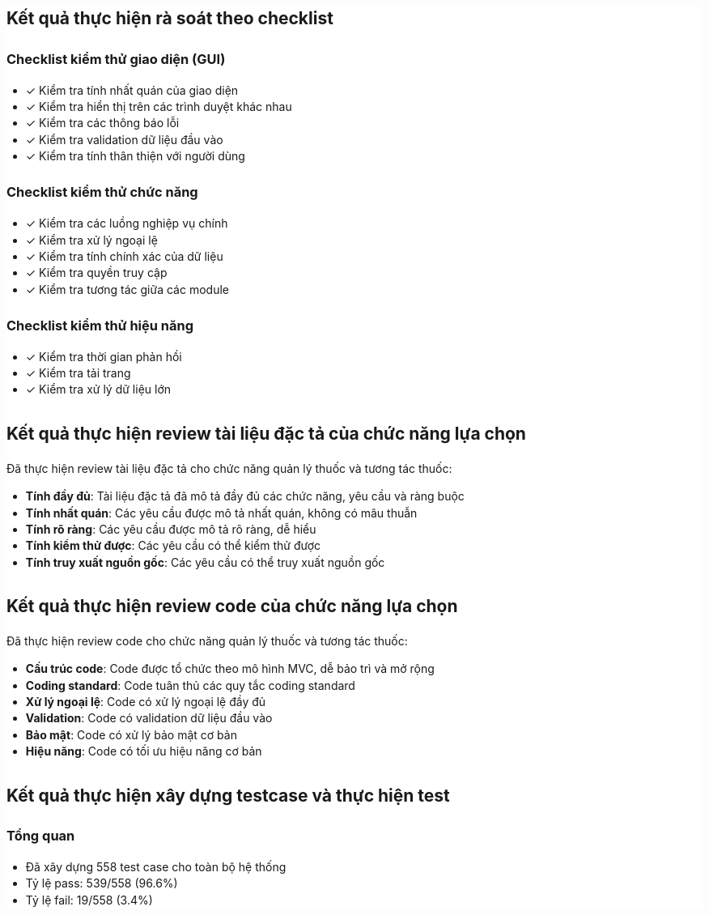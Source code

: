## Kết quả thực hiện rà soát theo checklist

### Checklist kiểm thử giao diện (GUI)
- ✓ Kiểm tra tính nhất quán của giao diện
- ✓ Kiểm tra hiển thị trên các trình duyệt khác nhau
- ✓ Kiểm tra các thông báo lỗi
- ✓ Kiểm tra validation dữ liệu đầu vào
- ✓ Kiểm tra tính thân thiện với người dùng

### Checklist kiểm thử chức năng
- ✓ Kiểm tra các luồng nghiệp vụ chính
- ✓ Kiểm tra xử lý ngoại lệ
- ✓ Kiểm tra tính chính xác của dữ liệu
- ✓ Kiểm tra quyền truy cập
- ✓ Kiểm tra tương tác giữa các module

### Checklist kiểm thử hiệu năng
- ✓ Kiểm tra thời gian phản hồi
- ✓ Kiểm tra tải trang
- ✓ Kiểm tra xử lý dữ liệu lớn

## Kết quả thực hiện review tài liệu đặc tả của chức năng lựa chọn

Đã thực hiện review tài liệu đặc tả cho chức năng quản lý thuốc và tương tác thuốc:

- **Tính đầy đủ**: Tài liệu đặc tả đã mô tả đầy đủ các chức năng, yêu cầu và ràng buộc
- **Tính nhất quán**: Các yêu cầu được mô tả nhất quán, không có mâu thuẫn
- **Tính rõ ràng**: Các yêu cầu được mô tả rõ ràng, dễ hiểu
- **Tính kiểm thử được**: Các yêu cầu có thể kiểm thử được
- **Tính truy xuất nguồn gốc**: Các yêu cầu có thể truy xuất nguồn gốc

## Kết quả thực hiện review code của chức năng lựa chọn

Đã thực hiện review code cho chức năng quản lý thuốc và tương tác thuốc:

- **Cấu trúc code**: Code được tổ chức theo mô hình MVC, dễ bảo trì và mở rộng
- **Coding standard**: Code tuân thủ các quy tắc coding standard
- **Xử lý ngoại lệ**: Code có xử lý ngoại lệ đầy đủ
- **Validation**: Code có validation dữ liệu đầu vào
- **Bảo mật**: Code có xử lý bảo mật cơ bản
- **Hiệu năng**: Code có tối ưu hiệu năng cơ bản

## Kết quả thực hiện xây dựng testcase và thực hiện test

### Tổng quan
- Đã xây dựng 558 test case cho toàn bộ hệ thống
- Tỷ lệ pass: 539/558 (96.6%)
- Tỷ lệ fail: 19/558 (3.4%)
